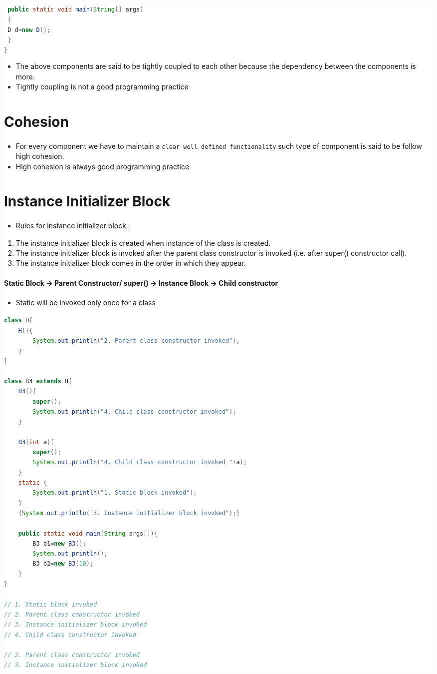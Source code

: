 ```java 
 public static void main(String[] args) 
 { 
 D d=new D(); 
 } 
} 
```
* The above components are said to be tightly coupled to each other because the dependency between the components is more. 
* Tightly coupling is not a good programming practice

# Cohesion
* For every component we have to maintain a `clear well defined functionality` such type of component is said to be follow high cohesion. 
* High cohesion is always good programming practice

# Instance Initializer Block
* Rules for instance initializer block :
1. The instance initializer block is created when instance of the class is created.
2. The instance initializer block is invoked after the parent class constructor is invoked (i.e. after super() constructor call).
3. The instance initializer block comes in the order in which they appear.

#### Static Block -> Parent Constructor/ super() -> Instance Block -> Child constructor 
* Static will be invoked only once for a class
```java
class H{
    H(){
        System.out.println("2. Parent class constructor invoked");
    }
}

class B3 extends H{
    B3(){
        super();
        System.out.println("4. Child class constructor invoked");
    }

    B3(int a){
        super();
        System.out.println("4. Child class constructor invoked "+a);
    }
    static {
        System.out.println("1. Static block invoked");
    }
    {System.out.println("3. Instance initializer block invoked");}

    public static void main(String args[]){
        B3 b1=new B3();
        System.out.println();
        B3 b2=new B3(10);
    }
}

// 1. Static block invoked
// 2. Parent class constructor invoked
// 3. Instance initializer block invoked
// 4. Child class constructor invoked

// 2. Parent class constructor invoked
// 3. Instance initializer block invoked
```